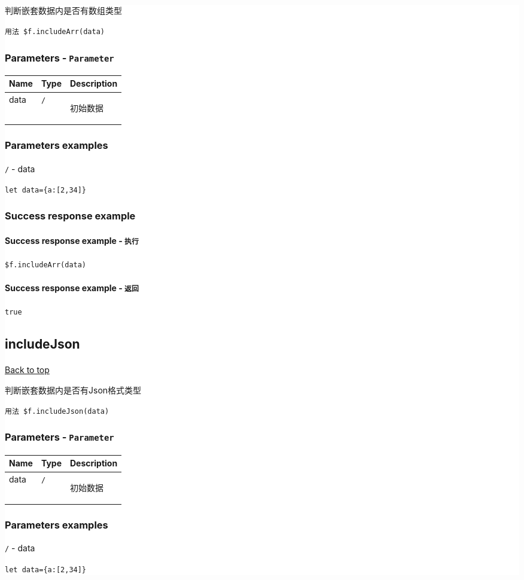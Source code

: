 <p>判断嵌套数据内是否有数组类型</p>

```
用法 $f.includeArr(data)
```

### Parameters - `Parameter`

| Name     | Type       | Description                           |
|----------|------------|---------------------------------------|
| data | `/` | <p>初始数据</p> |

### Parameters examples
`/` - data

```/
let data={a:[2,34]}
```

### Success response example

#### Success response example - `执行`

```/
$f.includeArr(data)
```

#### Success response example - `返回`

```/
true
```

## <a name='includeJson'></a> includeJson
[Back to top](#top)

<p>判断嵌套数据内是否有Json格式类型</p>

```
用法 $f.includeJson(data)
```

### Parameters - `Parameter`

| Name     | Type       | Description                           |
|----------|------------|---------------------------------------|
| data | `/` | <p>初始数据</p> |

### Parameters examples
`/` - data

```/
let data={a:[2,34]}
```
